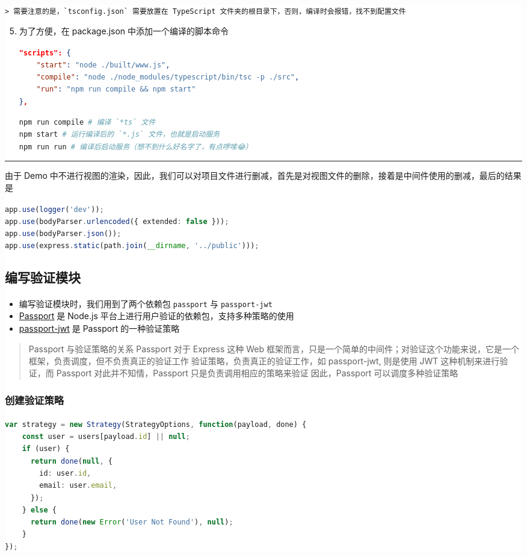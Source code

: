    > 需要注意的是，`tsconfig.json` 需要放置在 TypeScript 文件夹的根目录下，否则，编译时会报错，找不到配置文件

5. 为了方便，在 package.json 中添加一个编译的脚本命令

    ```json
    "scripts": {
        "start": "node ./built/www.js",
        "compile": "node ./node_modules/typescript/bin/tsc -p ./src",
        "run": "npm run compile && npm start"
    },   
    ```
    
    ```sh
    npm run compile # 编译 `*ts` 文件
    npm start # 运行编译后的 `*.js` 文件，也就是启动服务
    npm run run # 编译后启动服务（想不到什么好名字了，有点啰嗦😂）
    ```

---

由于 Demo 中不进行视图的渲染，因此，我们可以对项目文件进行删减，首先是对视图文件的删除，接着是中间件使用的删减，最后的结果是

```ts
app.use(logger('dev'));
app.use(bodyParser.urlencoded({ extended: false }));
app.use(bodyParser.json());
app.use(express.static(path.join(__dirname, '../public')));
```

## 编写验证模块

- 编写验证模块时，我们用到了两个依赖包 `passport` 与 `passport-jwt`
- [Passport](http://www.passportjs.org) 是 Node.js 平台上进行用户验证的依赖包，支持多种策略的使用
- [passport-jwt](https://github.com/themikenicholson/passport-jwt#extracting-the-jwt-from-the-request) 是 Passport 的一种验证策略

> Passport 与验证策略的关系
> Passport 对于 Express 这种 Web 框架而言，只是一个简单的中间件；对验证这个功能来说，它是一个框架，负责调度，但不负责真正的验证工作
> 验证策略，负责真正的验证工作，如 passport-jwt, 则是使用 JWT 这种机制来进行验证，而 Passport 对此并不知情，Passport 只是负责调用相应的策略来验证
> 因此，Passport 可以调度多种验证策略

### 创建验证策略

```ts
var strategy = new Strategy(StrategyOptions, function(payload, done) {
    const user = users[payload.id] || null;
    if (user) {
      return done(null, {
        id: user.id,
        email: user.email,
      });
    } else {
      return done(new Error('User Not Found'), null);
    }
});
```
